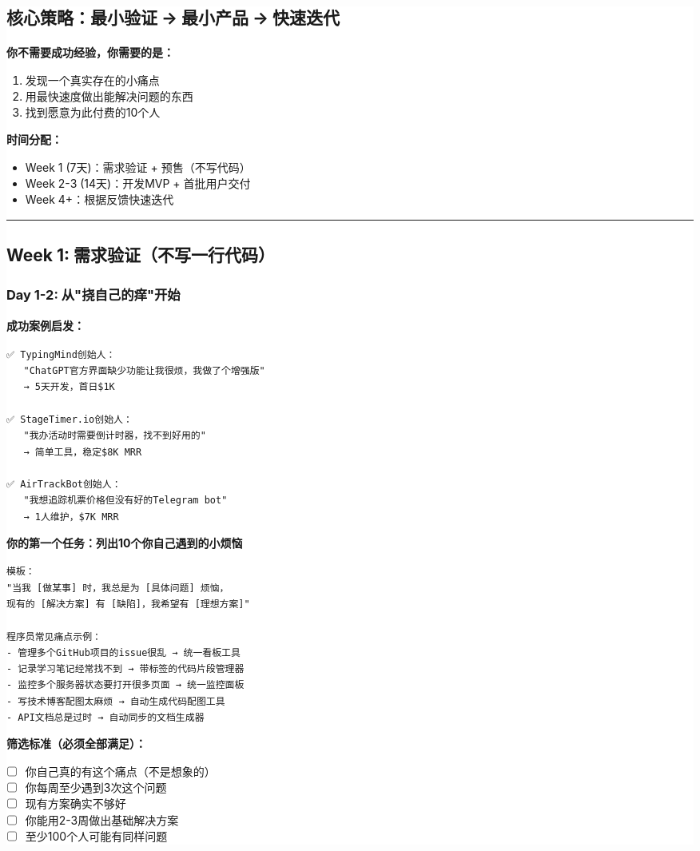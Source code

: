 

## 核心策略：最小验证 → 最小产品 → 快速迭代

**你不需要成功经验，你需要的是：**

1. 发现一个真实存在的小痛点
2. 用最快速度做出能解决问题的东西
3. 找到愿意为此付费的10个人

**时间分配：**

- Week 1 (7天)：需求验证 + 预售（不写代码）
- Week 2-3 (14天)：开发MVP + 首批用户交付
- Week 4+：根据反馈快速迭代

---

## Week 1: 需求验证（不写一行代码）

### Day 1-2: 从"挠自己的痒"开始

**成功案例启发：**

```
✅ TypingMind创始人：
   "ChatGPT官方界面缺少功能让我很烦，我做了个增强版"
   → 5天开发，首日$1K

✅ StageTimer.io创始人：
   "我办活动时需要倒计时器，找不到好用的"
   → 简单工具，稳定$8K MRR

✅ AirTrackBot创始人：
   "我想追踪机票价格但没有好的Telegram bot"
   → 1人维护，$7K MRR
```

**你的第一个任务：列出10个你自己遇到的小烦恼**

```
模板：
"当我 [做某事] 时，我总是为 [具体问题] 烦恼，
现有的 [解决方案] 有 [缺陷]，我希望有 [理想方案]"

程序员常见痛点示例：
- 管理多个GitHub项目的issue很乱 → 统一看板工具
- 记录学习笔记经常找不到 → 带标签的代码片段管理器
- 监控多个服务器状态要打开很多页面 → 统一监控面板
- 写技术博客配图太麻烦 → 自动生成代码配图工具
- API文档总是过时 → 自动同步的文档生成器
```

**筛选标准（必须全部满足）：**

- [ ] 你自己真的有这个痛点（不是想象的）
- [ ] 你每周至少遇到3次这个问题
- [ ] 现有方案确实不够好
- [ ] 你能用2-3周做出基础解决方案
- [ ] 至少100个人可能有同样问题
